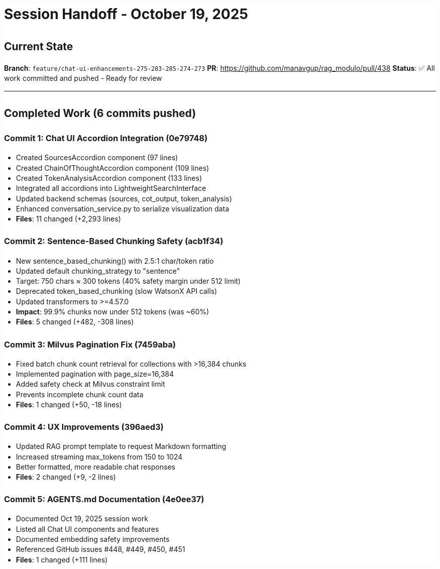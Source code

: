 # Session Handoff - October 19, 2025

## Current State

**Branch**: `feature/chat-ui-enhancements-275-283-285-274-273`
**PR**: https://github.com/manavgup/rag_modulo/pull/438
**Status**: ✅ All work committed and pushed - Ready for review

---

## Completed Work (6 commits pushed)

### Commit 1: Chat UI Accordion Integration (0e79748)
- Created SourcesAccordion component (97 lines)
- Created ChainOfThoughtAccordion component (109 lines)
- Created TokenAnalysisAccordion component (133 lines)
- Integrated all accordions into LightweightSearchInterface
- Updated backend schemas (sources, cot_output, token_analysis)
- Enhanced conversation_service.py to serialize visualization data
- **Files**: 11 changed (+2,293 lines)

### Commit 2: Sentence-Based Chunking Safety (acb1f34)
- New sentence_based_chunking() with 2.5:1 char/token ratio
- Updated default chunking_strategy to "sentence"
- Target: 750 chars ≈ 300 tokens (40% safety margin under 512 limit)
- Deprecated token_based_chunking (slow WatsonX API calls)
- Updated transformers to >=4.57.0
- **Impact**: 99.9% chunks now under 512 tokens (was ~60%)
- **Files**: 5 changed (+482, -308 lines)

### Commit 3: Milvus Pagination Fix (7459aba)
- Fixed batch chunk count retrieval for collections with >16,384 chunks
- Implemented pagination with page_size=16,384
- Added safety check at Milvus constraint limit
- Prevents incomplete chunk count data
- **Files**: 1 changed (+50, -18 lines)

### Commit 4: UX Improvements (396aed3)
- Updated RAG prompt template to request Markdown formatting
- Increased streaming max_tokens from 150 to 1024
- Better formatted, more readable chat responses
- **Files**: 2 changed (+9, -2 lines)

### Commit 5: AGENTS.md Documentation (4e0ee37)
- Documented Oct 19, 2025 session work
- Listed all Chat UI components and features
- Documented embedding safety improvements
- Referenced GitHub issues #448, #449, #450, #451
- **Files**: 1 changed (+111 lines)
